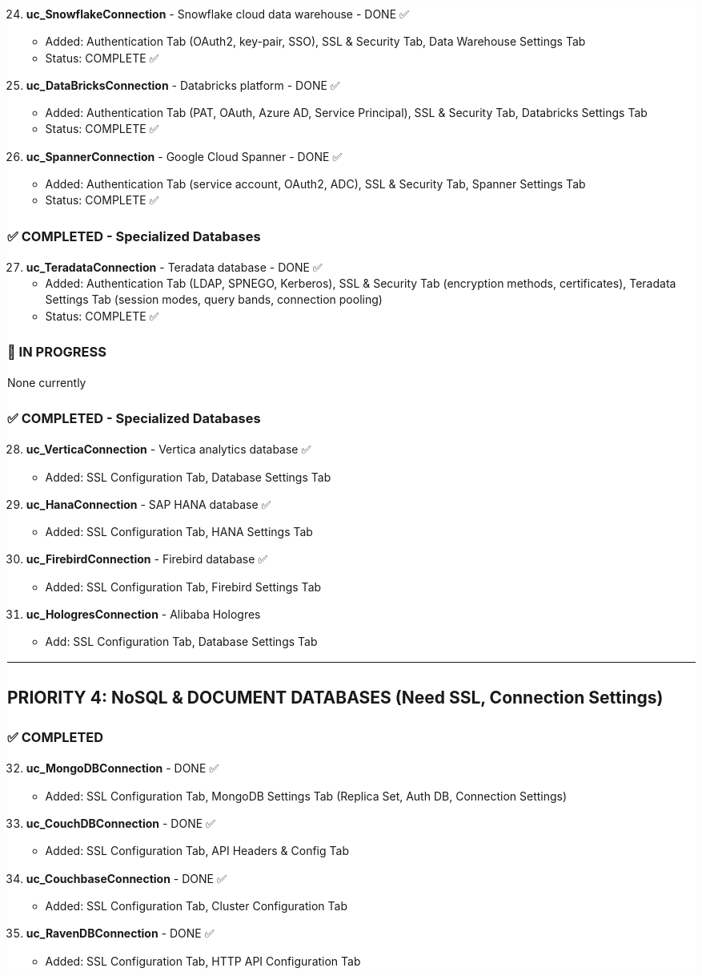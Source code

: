 24. **uc_SnowflakeConnection** - Snowflake cloud data warehouse - DONE ✅
    - Added: Authentication Tab (OAuth2, key-pair, SSO), SSL & Security Tab, Data Warehouse Settings Tab
    - Status: COMPLETE ✅
    
25. **uc_DataBricksConnection** - Databricks platform - DONE ✅
    - Added: Authentication Tab (PAT, OAuth, Azure AD, Service Principal), SSL & Security Tab, Databricks Settings Tab
    - Status: COMPLETE ✅
    
26. **uc_SpannerConnection** - Google Cloud Spanner - DONE ✅
    - Added: Authentication Tab (service account, OAuth2, ADC), SSL & Security Tab, Spanner Settings Tab
    - Status: COMPLETE ✅

### ✅ COMPLETED - Specialized Databases
27. **uc_TeradataConnection** - Teradata database - DONE ✅
    - Added: Authentication Tab (LDAP, SPNEGO, Kerberos), SSL & Security Tab (encryption methods, certificates), Teradata Settings Tab (session modes, query bands, connection pooling)
    - Status: COMPLETE ✅

### 🔄 IN PROGRESS
None currently

### ✅ COMPLETED - Specialized Databases
28. **uc_VerticaConnection** - Vertica analytics database ✅
    - Added: SSL Configuration Tab, Database Settings Tab
    
29. **uc_HanaConnection** - SAP HANA database ✅
    - Added: SSL Configuration Tab, HANA Settings Tab
    
30. **uc_FirebirdConnection** - Firebird database ✅
    - Added: SSL Configuration Tab, Firebird Settings Tab
    
31. **uc_HologresConnection** - Alibaba Hologres
    - Add: SSL Configuration Tab, Database Settings Tab

---

## PRIORITY 4: NoSQL & DOCUMENT DATABASES (Need SSL, Connection Settings)

### ✅ COMPLETED

32. **uc_MongoDBConnection** - DONE ✅
    - Added: SSL Configuration Tab, MongoDB Settings Tab (Replica Set, Auth DB, Connection Settings)
    
33. **uc_CouchDBConnection** - DONE ✅
    - Added: SSL Configuration Tab, API Headers & Config Tab
    
34. **uc_CouchbaseConnection** - DONE ✅
    - Added: SSL Configuration Tab, Cluster Configuration Tab
    
35. **uc_RavenDBConnection** - DONE ✅
    - Added: SSL Configuration Tab, HTTP API Configuration Tab
